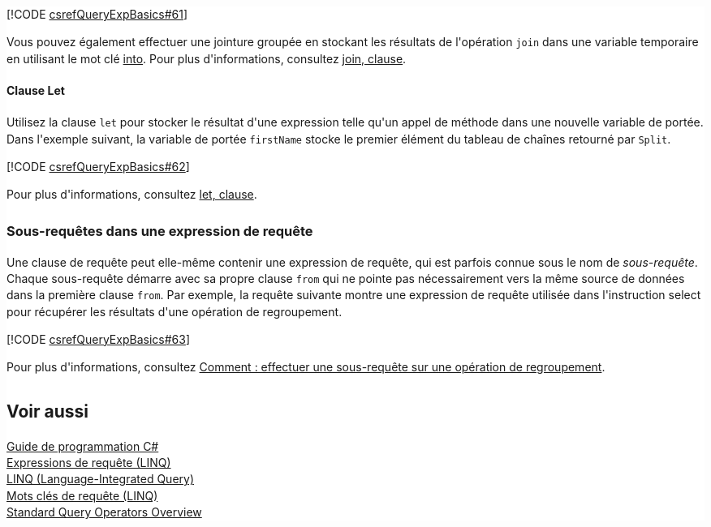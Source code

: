  [!CODE [csrefQueryExpBasics#61](../CodeSnippet/VS_Snippets_VBCSharp/csrefQueryExpBasics#61)]  
  
 Vous pouvez également effectuer une jointure groupée en stockant les résultats de l'opération `join` dans une variable temporaire en utilisant le mot clé [into](../../../csharp/language-reference/keywords/into.md).  Pour plus d'informations, consultez [join, clause](../../../csharp/language-reference/keywords/join-clause.md).  
  
#### Clause Let  
 Utilisez la clause `let` pour stocker le résultat d'une expression telle qu'un appel de méthode dans une nouvelle variable de portée.  Dans l'exemple suivant, la variable de portée `firstName` stocke le premier élément du tableau de chaînes retourné par `Split`.  
  
 [!CODE [csrefQueryExpBasics#62](../CodeSnippet/VS_Snippets_VBCSharp/csrefQueryExpBasics#62)]  
  
 Pour plus d'informations, consultez [let, clause](../../../csharp/language-reference/keywords/let-clause.md).  
  
### Sous\-requêtes dans une expression de requête  
 Une clause de requête peut elle\-même contenir une expression de requête, qui est parfois connue sous le nom de *sous\-requête*.  Chaque sous\-requête démarre avec sa propre clause `from` qui ne pointe pas nécessairement vers la même source de données dans la première clause `from`.  Par exemple, la requête suivante montre une expression de requête utilisée dans l'instruction select pour récupérer les résultats d'une opération de regroupement.  
  
 [!CODE [csrefQueryExpBasics#63](../CodeSnippet/VS_Snippets_VBCSharp/csrefQueryExpBasics#63)]  
  
 Pour plus d'informations, consultez [Comment : effectuer une sous\-requête sur une opération de regroupement](../../../csharp/programming-guide/linq-query-expressions/how-to-perform-a-subquery-on-a-grouping-operation.md).  
  
## Voir aussi  
 [Guide de programmation C\#](../../../csharp/programming-guide/index.md)   
 [Expressions de requête \(LINQ\)](../../../csharp/programming-guide/linq-query-expressions/index.md)   
 [LINQ \(Language\-Integrated Query\)](../Topic/LINQ%20\(Language-Integrated%20Query\).md)   
 [Mots clés de requête \(LINQ\)](../../../csharp/language-reference/keywords/query-keywords.md)   
 [Standard Query Operators Overview](../../../visual-basic/programming-guide/concepts/linq/standard-query-operators-overview.md)